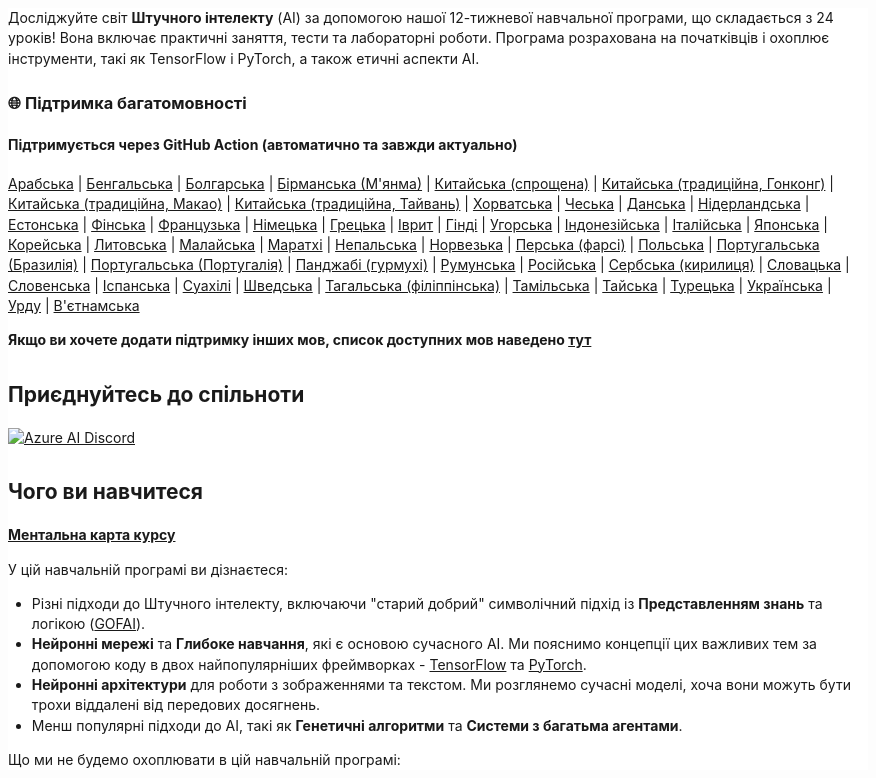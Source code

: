Досліджуйте світ **Штучного інтелекту** (AI) за допомогою нашої 12-тижневої навчальної програми, що складається з 24 уроків! Вона включає практичні заняття, тести та лабораторні роботи. Програма розрахована на початківців і охоплює інструменти, такі як TensorFlow і PyTorch, а також етичні аспекти AI.  

### 🌐 Підтримка багатомовності  

#### Підтримується через GitHub Action (автоматично та завжди актуально)  

  
[Арабська](../ar/README.md) | [Бенгальська](../bn/README.md) | [Болгарська](../bg/README.md) | [Бірманська (М'янма)](../my/README.md) | [Китайська (спрощена)](../zh/README.md) | [Китайська (традиційна, Гонконг)](../hk/README.md) | [Китайська (традиційна, Макао)](../mo/README.md) | [Китайська (традиційна, Тайвань)](../tw/README.md) | [Хорватська](../hr/README.md) | [Чеська](../cs/README.md) | [Данська](../da/README.md) | [Нідерландська](../nl/README.md) | [Естонська](../et/README.md) | [Фінська](../fi/README.md) | [Французька](../fr/README.md) | [Німецька](../de/README.md) | [Грецька](../el/README.md) | [Іврит](../he/README.md) | [Гінді](../hi/README.md) | [Угорська](../hu/README.md) | [Індонезійська](../id/README.md) | [Італійська](../it/README.md) | [Японська](../ja/README.md) | [Корейська](../ko/README.md) | [Литовська](../lt/README.md) | [Малайська](../ms/README.md) | [Маратхі](../mr/README.md) | [Непальська](../ne/README.md) | [Норвезька](../no/README.md) | [Перська (фарсі)](../fa/README.md) | [Польська](../pl/README.md) | [Португальська (Бразилія)](../br/README.md) | [Португальська (Португалія)](../pt/README.md) | [Панджабі (гурмухі)](../pa/README.md) | [Румунська](../ro/README.md) | [Російська](../ru/README.md) | [Сербська (кирилиця)](../sr/README.md) | [Словацька](../sk/README.md) | [Словенська](../sl/README.md) | [Іспанська](../es/README.md) | [Суахілі](../sw/README.md) | [Шведська](../sv/README.md) | [Тагальська (філіппінська)](../tl/README.md) | [Тамільська](../ta/README.md) | [Тайська](../th/README.md) | [Турецька](../tr/README.md) | [Українська](./README.md) | [Урду](../ur/README.md) | [В'єтнамська](../vi/README.md)  
  

**Якщо ви хочете додати підтримку інших мов, список доступних мов наведено [тут](https://github.com/Azure/co-op-translator/blob/main/getting_started/supported-languages.md)**  

## Приєднуйтесь до спільноти  
[![Azure AI Discord](https://dcbadge.limes.pink/api/server/kzRShWzttr)](https://discord.gg/kzRShWzttr)  

## Чого ви навчитеся  

**[Ментальна карта курсу](http://soshnikov.com/courses/ai-for-beginners/mindmap.html)**  

У цій навчальній програмі ви дізнаєтеся:  

* Різні підходи до Штучного інтелекту, включаючи "старий добрий" символічний підхід із **Представленням знань** та логікою ([GOFAI](https://en.wikipedia.org/wiki/Symbolic_artificial_intelligence)).  
* **Нейронні мережі** та **Глибоке навчання**, які є основою сучасного AI. Ми пояснимо концепції цих важливих тем за допомогою коду в двох найпопулярніших фреймворках - [TensorFlow](http://Tensorflow.org) та [PyTorch](http://pytorch.org).  
* **Нейронні архітектури** для роботи з зображеннями та текстом. Ми розглянемо сучасні моделі, хоча вони можуть бути трохи віддалені від передових досягнень.  
* Менш популярні підходи до AI, такі як **Генетичні алгоритми** та **Системи з багатьма агентами**.  

Що ми не будемо охоплювати в цій навчальній програмі:  
